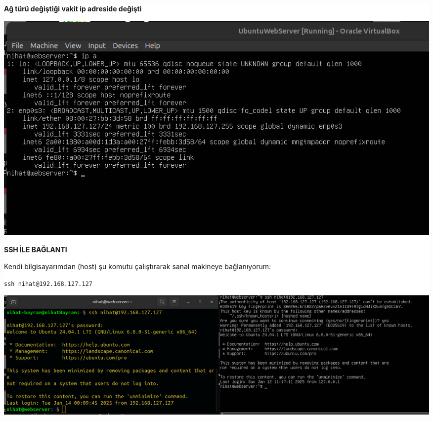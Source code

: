



**Ağ türü değiştiği vakit ip adreside değişti**

![2025-01-14 03-06-55.png'den ekran görüntüsü](https://github.com/nihatbayramm/-zg-ryazilim/blob/main/image/Screenshot%20from%202025-01-14%2003-06-55.png?raw=true)







**SSH İLE BAĞLANTI**

Kendi bilgisayarımdan (host) şu komutu çalıştırarak sanal makineye bağlanıyorum:

```
ssh nihat@192.168.127.127
```

![2025-01-14 03-19-03.png'den ekran görüntüsü](https://github.com/nihatbayramm/-zg-ryazilim/blob/main/image/Screenshot%20from%202025-01-14%2003-19-03.png?raw=true)
